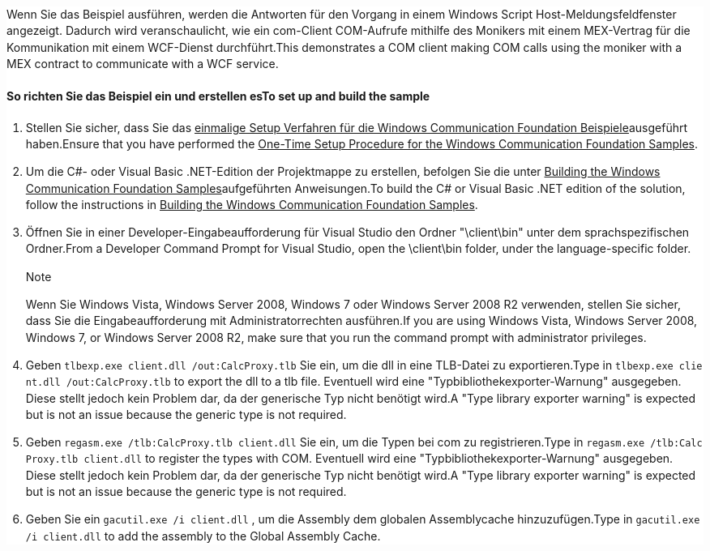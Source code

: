  Wenn Sie das Beispiel ausführen, werden die Antworten für den Vorgang in einem Windows Script Host-Meldungsfeldfenster angezeigt. <span data-ttu-id="98649-175">Dadurch wird veranschaulicht, wie ein com-Client COM-Aufrufe mithilfe des Monikers mit einem MEX-Vertrag für die Kommunikation mit einem WCF-Dienst durchführt.</span><span class="sxs-lookup"><span data-stu-id="98649-175">This demonstrates a COM client making COM calls using the moniker with a MEX contract to communicate with a WCF service.</span></span>  
  
#### <a name="to-set-up-and-build-the-sample"></a><span data-ttu-id="98649-176">So richten Sie das Beispiel ein und erstellen es</span><span class="sxs-lookup"><span data-stu-id="98649-176">To set up and build the sample</span></span>  
  
1. <span data-ttu-id="98649-177">Stellen Sie sicher, dass Sie das [einmalige Setup Verfahren für die Windows Communication Foundation Beispiele](one-time-setup-procedure-for-the-wcf-samples.md)ausgeführt haben.</span><span class="sxs-lookup"><span data-stu-id="98649-177">Ensure that you have performed the [One-Time Setup Procedure for the Windows Communication Foundation Samples](one-time-setup-procedure-for-the-wcf-samples.md).</span></span>  
  
2. <span data-ttu-id="98649-178">Um die C#- oder Visual Basic .NET-Edition der Projektmappe zu erstellen, befolgen Sie die unter [Building the Windows Communication Foundation Samples](building-the-samples.md)aufgeführten Anweisungen.</span><span class="sxs-lookup"><span data-stu-id="98649-178">To build the C# or Visual Basic .NET edition of the solution, follow the instructions in [Building the Windows Communication Foundation Samples](building-the-samples.md).</span></span>  
  
3. <span data-ttu-id="98649-179">Öffnen Sie in einer Developer-Eingabeaufforderung für Visual Studio den Ordner "\client\bin" unter dem sprachspezifischen Ordner.</span><span class="sxs-lookup"><span data-stu-id="98649-179">From a Developer Command Prompt for Visual Studio, open the \client\bin folder, under the language-specific folder.</span></span>  
  
    > [!NOTE]
    > <span data-ttu-id="98649-180">Wenn Sie Windows Vista, Windows Server 2008, Windows 7 oder Windows Server 2008 R2 verwenden, stellen Sie sicher, dass Sie die Eingabeaufforderung mit Administratorrechten ausführen.</span><span class="sxs-lookup"><span data-stu-id="98649-180">If you are using Windows Vista, Windows Server 2008, Windows 7, or Windows Server 2008 R2, make sure that you run the command prompt with administrator privileges.</span></span>  
  
4. <span data-ttu-id="98649-181">Geben `tlbexp.exe client.dll /out:CalcProxy.tlb` Sie ein, um die dll in eine TLB-Datei zu exportieren.</span><span class="sxs-lookup"><span data-stu-id="98649-181">Type in `tlbexp.exe client.dll /out:CalcProxy.tlb` to export the dll to a tlb file.</span></span> <span data-ttu-id="98649-182">Eventuell wird eine "Typbibliothekexporter-Warnung" ausgegeben. Diese stellt jedoch kein Problem dar, da der generische Typ nicht benötigt wird.</span><span class="sxs-lookup"><span data-stu-id="98649-182">A "Type library exporter warning" is expected but is not an issue because the generic type is not required.</span></span>  
  
5. <span data-ttu-id="98649-183">Geben `regasm.exe /tlb:CalcProxy.tlb client.dll` Sie ein, um die Typen bei com zu registrieren.</span><span class="sxs-lookup"><span data-stu-id="98649-183">Type in `regasm.exe /tlb:CalcProxy.tlb client.dll` to register the types with COM.</span></span> <span data-ttu-id="98649-184">Eventuell wird eine "Typbibliothekexporter-Warnung" ausgegeben. Diese stellt jedoch kein Problem dar, da der generische Typ nicht benötigt wird.</span><span class="sxs-lookup"><span data-stu-id="98649-184">A "Type library exporter warning" is expected but is not an issue because the generic type is not required.</span></span>  
  
6. <span data-ttu-id="98649-185">Geben Sie ein `gacutil.exe /i client.dll` , um die Assembly dem globalen Assemblycache hinzuzufügen.</span><span class="sxs-lookup"><span data-stu-id="98649-185">Type in `gacutil.exe /i client.dll` to add the assembly to the Global Assembly Cache.</span></span>  
  